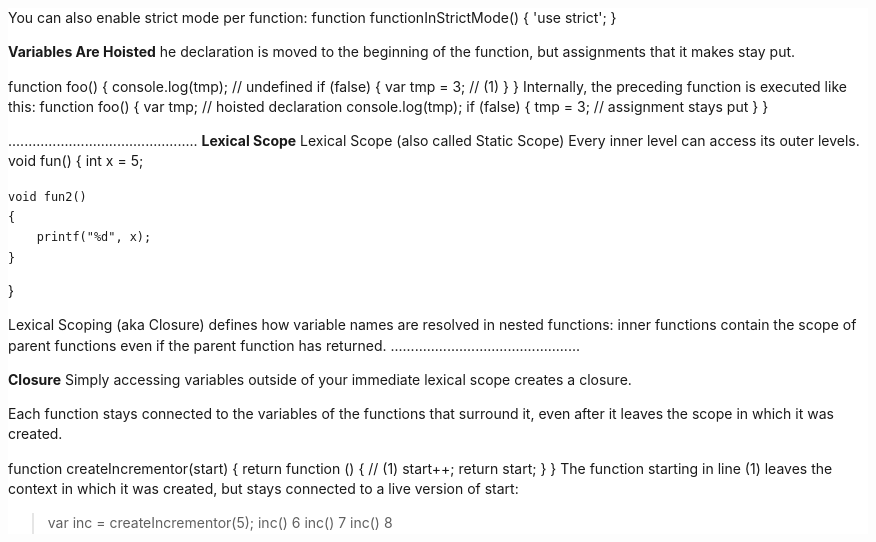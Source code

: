 You can also enable strict mode per function:
function functionInStrictMode() {
    'use strict';
}

<strong>Variables Are Hoisted</strong>
he declaration is moved to the beginning of the function, but assignments that it makes stay put.

function foo() {
    console.log(tmp); // undefined
    if (false) {
        var tmp = 3;  // (1)
    }
}
Internally, the preceding function is executed like this:
function foo() {
    var tmp;  // hoisted declaration
    console.log(tmp);
    if (false) {
        tmp = 3;  // assignment stays put
    }
}


...............................................
<strong>Lexical Scope</strong>
Lexical Scope (also called Static Scope)
Every inner level can access its outer levels.
void fun()
{
    int x = 5;

    void fun2()
    {
        printf("%d", x);
    }
}

Lexical Scoping (aka Closure) defines how variable names are resolved in nested functions: inner functions contain the scope of parent functions even if the parent function has returned.
...............................................



<strong>Closure</strong>
Simply accessing variables outside of your immediate lexical scope creates a closure.

Each function stays connected to the variables of the functions that surround it, even after it leaves the scope in which it was created. 

function createIncrementor(start) {
    return function () {  // (1)
        start++;
        return start;
    }
}
The function starting in line (1) leaves the context in which it was created, but stays connected to a live version of start:
> var inc = createIncrementor(5);
> inc()
6
> inc()
7
> inc()
8
